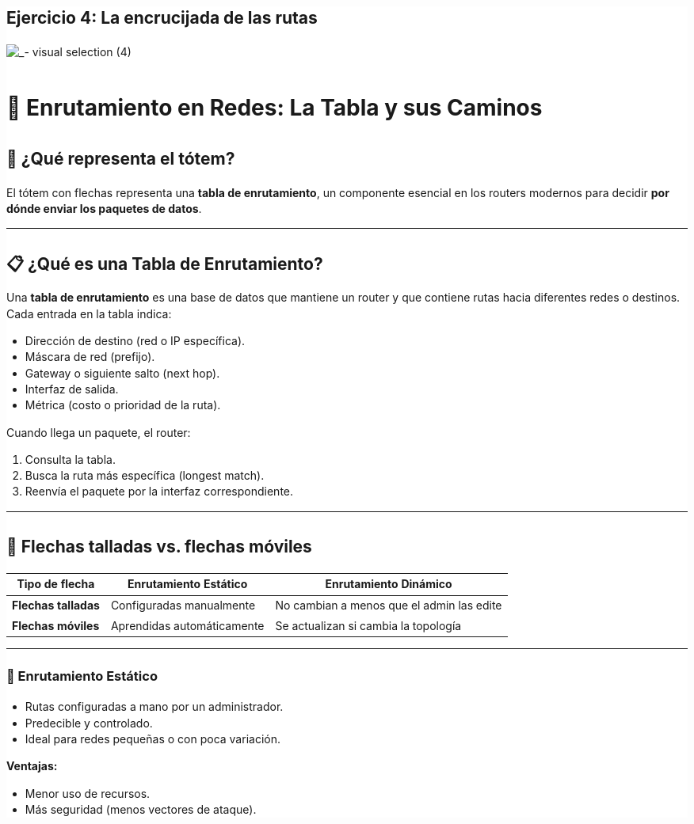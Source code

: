 
## Ejercicio 4: La encrucijada de las rutas
![_- visual selection (4)](https://github.com/user-attachments/assets/ade2fc93-ed7e-4091-98fe-8c4e936c8d1b)


# 🧭 Enrutamiento en Redes: La Tabla y sus Caminos

## 📘 ¿Qué representa el tótem?
El tótem con flechas representa una **tabla de enrutamiento**, un componente esencial en los routers modernos para decidir **por dónde enviar los paquetes de datos**.

---

## 📋 ¿Qué es una Tabla de Enrutamiento?

Una **tabla de enrutamiento** es una base de datos que mantiene un router y que contiene rutas hacia diferentes redes o destinos. Cada entrada en la tabla indica:

- Dirección de destino (red o IP específica).
- Máscara de red (prefijo).
- Gateway o siguiente salto (next hop).
- Interfaz de salida.
- Métrica (costo o prioridad de la ruta).

Cuando llega un paquete, el router:
1. Consulta la tabla.
2. Busca la ruta más específica (longest match).
3. Reenvía el paquete por la interfaz correspondiente.

---

## 🗿 Flechas talladas vs. flechas móviles

| Tipo de flecha         | Enrutamiento Estático                     | Enrutamiento Dinámico                      |
|------------------------|--------------------------------------------|--------------------------------------------|
| **Flechas talladas**   | Configuradas manualmente                  | No cambian a menos que el admin las edite  |
| **Flechas móviles**    | Aprendidas automáticamente                | Se actualizan si cambia la topología       |

---

### 🧱 Enrutamiento Estático

- Rutas configuradas a mano por un administrador.
- Predecible y controlado.
- Ideal para redes pequeñas o con poca variación.

**Ventajas:**
- Menor uso de recursos.
- Más seguridad (menos vectores de ataque).
